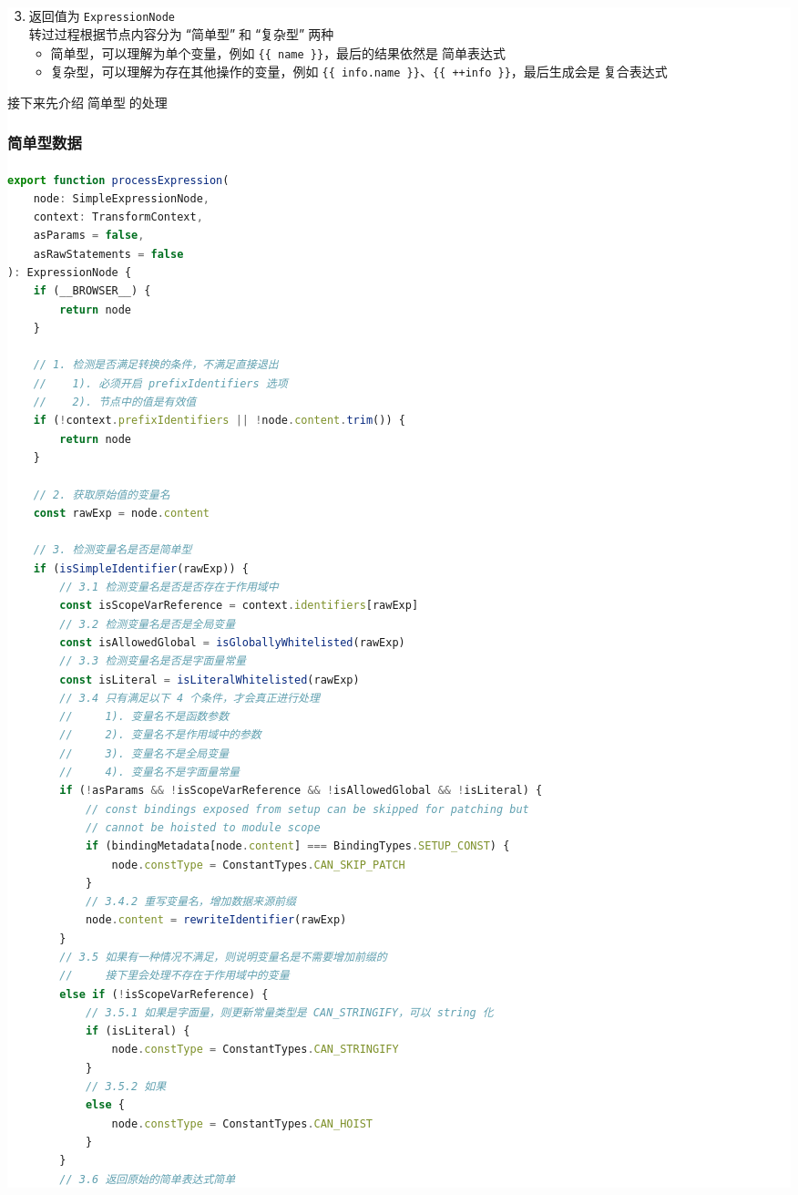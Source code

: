 3. 返回值为 `ExpressionNode`  
    转过过程根据节点内容分为 “简单型” 和 “复杂型” 两种  
    * 简单型，可以理解为单个变量，例如 `{{ name }}`，最后的结果依然是 简单表达式  
    * 复杂型，可以理解为存在其他操作的变量，例如 `{{ info.name }}`、`{{ ++info }}`，最后生成会是 复合表达式  

接下来先介绍 简单型 的处理   

### 简单型数据  
```ts
export function processExpression(
    node: SimpleExpressionNode,
    context: TransformContext,
    asParams = false,
    asRawStatements = false
): ExpressionNode {
    if (__BROWSER__) {
        return node
    }
    
    // 1. 检测是否满足转换的条件，不满足直接退出
    //    1). 必须开启 prefixIdentifiers 选项
    //    2). 节点中的值是有效值
    if (!context.prefixIdentifiers || !node.content.trim()) {
        return node
    }

    // 2. 获取原始值的变量名
    const rawExp = node.content

    // 3. 检测变量名是否是简单型
    if (isSimpleIdentifier(rawExp)) {
        // 3.1 检测变量名是否是否存在于作用域中
        const isScopeVarReference = context.identifiers[rawExp]
        // 3.2 检测变量名是否是全局变量
        const isAllowedGlobal = isGloballyWhitelisted(rawExp)
        // 3.3 检测变量名是否是字面量常量
        const isLiteral = isLiteralWhitelisted(rawExp)
        // 3.4 只有满足以下 4 个条件，才会真正进行处理
        //     1). 变量名不是函数参数
        //     2). 变量名不是作用域中的参数
        //     3). 变量名不是全局变量
        //     4). 变量名不是字面量常量
        if (!asParams && !isScopeVarReference && !isAllowedGlobal && !isLiteral) {
            // const bindings exposed from setup can be skipped for patching but
            // cannot be hoisted to module scope
            if (bindingMetadata[node.content] === BindingTypes.SETUP_CONST) {
                node.constType = ConstantTypes.CAN_SKIP_PATCH
            }
            // 3.4.2 重写变量名，增加数据来源前缀
            node.content = rewriteIdentifier(rawExp)
        }
        // 3.5 如果有一种情况不满足，则说明变量名是不需要增加前缀的
        //     接下里会处理不存在于作用域中的变量
        else if (!isScopeVarReference) {
            // 3.5.1 如果是字面量，则更新常量类型是 CAN_STRINGIFY，可以 string 化
            if (isLiteral) {
                node.constType = ConstantTypes.CAN_STRINGIFY
            }
            // 3.5.2 如果
            else {
                node.constType = ConstantTypes.CAN_HOIST
            }
        }
        // 3.6 返回原始的简单表达式简单
```